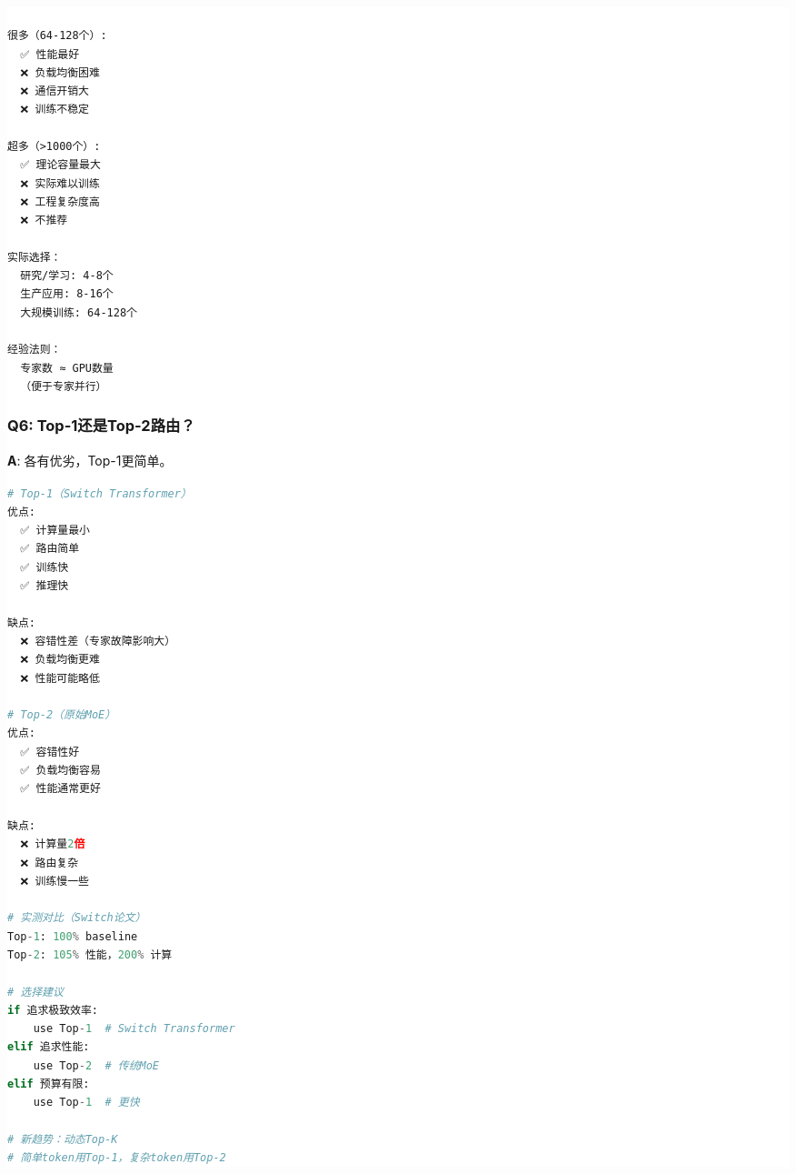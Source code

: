 ```

很多（64-128个）:
  ✅ 性能最好
  ❌ 负载均衡困难
  ❌ 通信开销大
  ❌ 训练不稳定

超多（>1000个）:
  ✅ 理论容量最大
  ❌ 实际难以训练
  ❌ 工程复杂度高
  ❌ 不推荐

实际选择：
  研究/学习: 4-8个
  生产应用: 8-16个
  大规模训练: 64-128个

经验法则：
  专家数 ≈ GPU数量
  （便于专家并行）
```

### Q6: Top-1还是Top-2路由？
**A**: 各有优劣，Top-1更简单。
```python
# Top-1（Switch Transformer）
优点:
  ✅ 计算量最小
  ✅ 路由简单
  ✅ 训练快
  ✅ 推理快

缺点:
  ❌ 容错性差（专家故障影响大）
  ❌ 负载均衡更难
  ❌ 性能可能略低

# Top-2（原始MoE）
优点:
  ✅ 容错性好
  ✅ 负载均衡容易
  ✅ 性能通常更好

缺点:
  ❌ 计算量2倍
  ❌ 路由复杂
  ❌ 训练慢一些

# 实测对比（Switch论文）
Top-1: 100% baseline
Top-2: 105% 性能，200% 计算

# 选择建议
if 追求极致效率:
    use Top-1  # Switch Transformer
elif 追求性能:
    use Top-2  # 传统MoE
elif 预算有限:
    use Top-1  # 更快

# 新趋势：动态Top-K
# 简单token用Top-1，复杂token用Top-2
```
